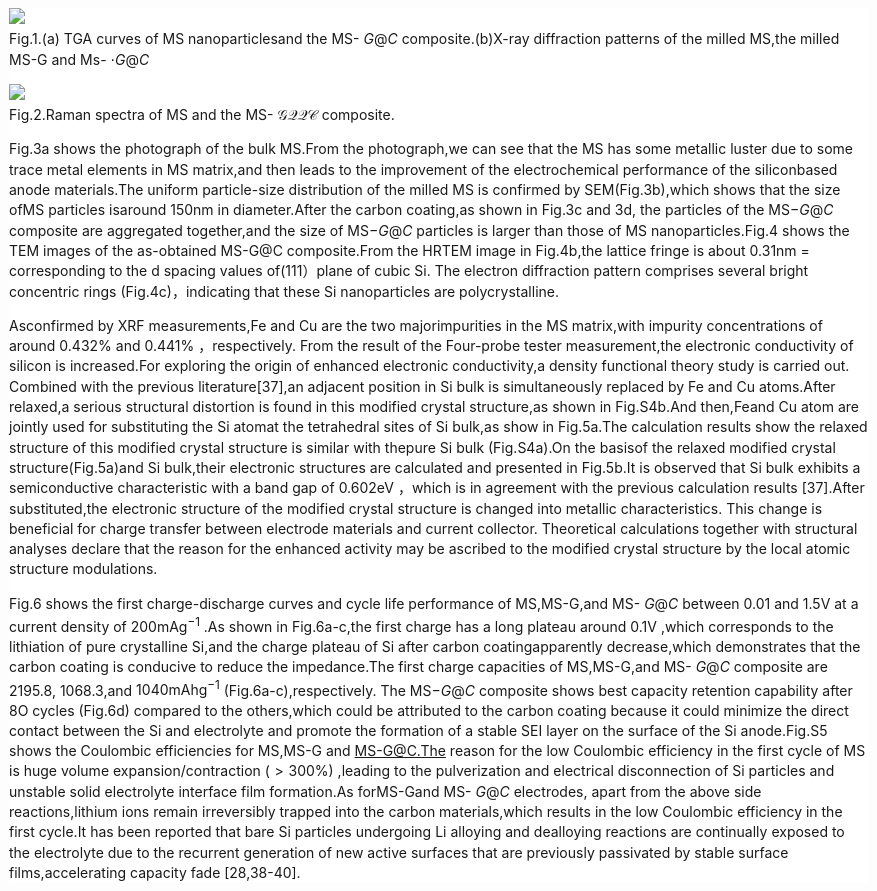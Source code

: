 ![](images/881315dd31c206310521e879e471395c7a176ee0d68c21cc45c3428f70096db9.jpg)  
Fig.1.(a) TGA curves of MS nanoparticlesand the MS- $G @ C$ composite.(b)X-ray diffraction patterns of the milled MS,the milled MS-G and Ms- $\cdot G @ C$

![](images/910cf38b1db6293c40205dac99e2305838152886bf1675318f82d854a558b888.jpg)  
Fig.2.Raman spectra of MS and the MS- $\mathbf { \mathcal { G Q } } \mathbf { \mathcal { Q } } \mathbf { \mathcal { C } }$ composite.

Fig.3a shows the photograph of the bulk MS.From the photograph,we can see that the MS has some metallic luster due to some trace metal elements in MS matrix,and then leads to the improvement of the electrochemical performance of the siliconbased anode materials.The uniform particle-size distribution of the milled MS is confirmed by SEM(Fig.3b),which shows that the size ofMS particles isaround $1 5 0 \mathrm { n m }$ in diameter.After the carbon coating,as shown in Fig.3c and 3d, the particles of the ${ \mathrm { M S - } } G @ C$ composite are aggregated together,and the size of ${ \mathrm { M S - } } G @ C$ particles is larger than those of MS nanoparticles.Fig.4 shows the TEM images of the as-obtained MS-G@C composite.From the HRTEM image in Fig.4b,the lattice fringe is about $0 . 3 1 \mathrm { n m }$ = corresponding to the d spacing values of(111）plane of cubic Si. The electron diffraction pattern comprises several bright concentric rings (Fig.4c)，indicating that these Si nanoparticles are polycrystalline.

Asconfirmed by XRF measurements,Fe and Cu are the two majorimpurities in the MS matrix,with impurity concentrations of around $0 . 4 3 2 \%$ and $0 . 4 4 1 \%$ ，respectively. From the result of the Four-probe tester measurement,the electronic conductivity of silicon is increased.For exploring the origin of enhanced electronic conductivity,a density functional theory study is carried out. Combined with the previous literature[37],an adjacent position in Si bulk is simultaneously replaced by Fe and Cu atoms.After relaxed,a serious structural distortion is found in this modified crystal structure,as shown in Fig.S4b.And then,Feand Cu atom are jointly used for substituting the Si atomat the tetrahedral sites of Si bulk,as show in Fig.5a.The calculation results show the relaxed structure of this modified crystal structure is similar with thepure Si bulk (Fig.S4a).On the basisof the relaxed modified crystal structure(Fig.5a)and Si bulk,their electronic structures are calculated and presented in Fig.5b.It is observed that Si bulk exhibits a semiconductive characteristic with a band gap of $0 . 6 0 2 \mathrm { e V }$ ，which is in agreement with the previous calculation results [37].After substituted,the electronic structure of the modified crystal structure is changed into metallic characteristics. This change is beneficial for charge transfer between electrode materials and current collector. Theoretical calculations together with structural analyses declare that the reason for the enhanced activity may be ascribed to the modified crystal structure by the local atomic structure modulations.

Fig.6 shows the first charge-discharge curves and cycle life performance of MS,MS-G,and MS- $G @ C$ between 0.01 and $1 . 5 \mathrm { V }$ at a current density of $2 0 0 \mathrm { m A g } ^ { - 1 }$ .As shown in Fig.6a-c,the first charge has a long plateau around $0 . 1 \mathrm { V }$ ,which corresponds to the lithiation of pure crystalline Si,and the charge plateau of Si after carbon coatingapparently decrease,which demonstrates that the carbon coating is conducive to reduce the impedance.The first charge capacities of MS,MS-G,and MS- $G @ C$ composite are 2195.8, 1068.3,and $1 0 4 0 \mathrm { m A h g ^ { - 1 } }$ (Fig.6a-c),respectively. The ${ \mathrm { M S - } } G @ C$ composite shows best capacity retention capability after 8O cycles (Fig.6d) compared to the others,which could be attributed to the carbon coating because it could minimize the direct contact between the Si and electrolyte and promote the formation of a stable SEI layer on the surface of the Si anode.Fig.S5 shows the Coulombic efficiencies for MS,MS-G and MS-G@C.The reason for the low Coulombic efficiency in the first cycle of MS is huge volume expansion/contraction $( > 3 0 0 \% )$ ,leading to the pulverization and electrical disconnection of Si particles and unstable solid electrolyte interface film formation.As forMS-Gand MS- $G @ C$ electrodes, apart from the above side reactions,lithium ions remain irreversibly trapped into the carbon materials,which results in the low Coulombic efficiency in the first cycle.It has been reported that bare Si particles undergoing Li alloying and dealloying reactions are continually exposed to the electrolyte due to the recurrent generation of new active surfaces that are previously passivated by stable surface films,accelerating capacity fade [28,38-40].
